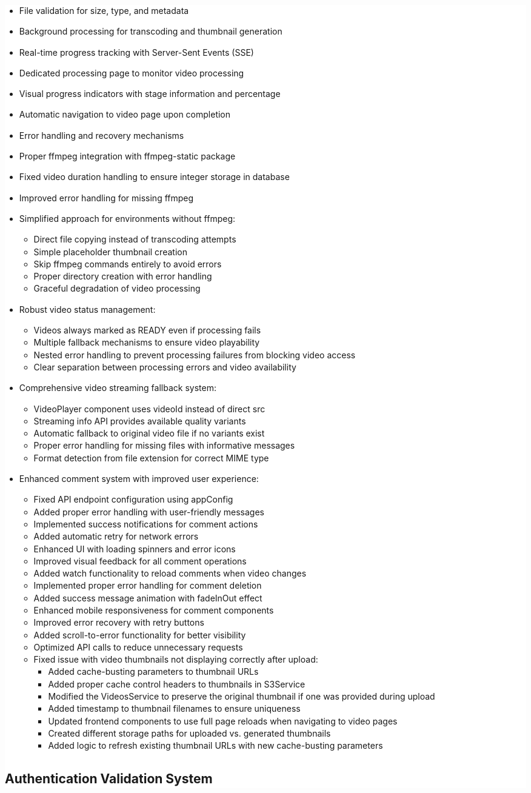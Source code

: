   - File validation for size, type, and metadata
  - Background processing for transcoding and thumbnail generation
  - Real-time progress tracking with Server-Sent Events (SSE)
  - Dedicated processing page to monitor video processing
  - Visual progress indicators with stage information and percentage
  - Automatic navigation to video page upon completion
  - Error handling and recovery mechanisms
  - Proper ffmpeg integration with ffmpeg-static package
  - Fixed video duration handling to ensure integer storage in database
  - Improved error handling for missing ffmpeg
  - Simplified approach for environments without ffmpeg:
    - Direct file copying instead of transcoding attempts
    - Simple placeholder thumbnail creation
    - Skip ffmpeg commands entirely to avoid errors
    - Proper directory creation with error handling
    - Graceful degradation of video processing
  - Robust video status management:
    - Videos always marked as READY even if processing fails
    - Multiple fallback mechanisms to ensure video playability
    - Nested error handling to prevent processing failures from blocking video access
    - Clear separation between processing errors and video availability
  - Comprehensive video streaming fallback system:
    - VideoPlayer component uses videoId instead of direct src
    - Streaming info API provides available quality variants
    - Automatic fallback to original video file if no variants exist
    - Proper error handling for missing files with informative messages
    - Format detection from file extension for correct MIME type

- Enhanced comment system with improved user experience:
  - Fixed API endpoint configuration using appConfig
  - Added proper error handling with user-friendly messages
  - Implemented success notifications for comment actions
  - Added automatic retry for network errors
  - Enhanced UI with loading spinners and error icons
  - Improved visual feedback for all comment operations
  - Added watch functionality to reload comments when video changes
  - Implemented proper error handling for comment deletion
  - Added success message animation with fadeInOut effect
  - Enhanced mobile responsiveness for comment components
  - Improved error recovery with retry buttons
  - Added scroll-to-error functionality for better visibility
  - Optimized API calls to reduce unnecessary requests
  - Fixed issue with video thumbnails not displaying correctly after upload:
    - Added cache-busting parameters to thumbnail URLs
    - Added proper cache control headers to thumbnails in S3Service
    - Modified the VideosService to preserve the original thumbnail if one was provided during upload
    - Added timestamp to thumbnail filenames to ensure uniqueness
    - Updated frontend components to use full page reloads when navigating to video pages
    - Created different storage paths for uploaded vs. generated thumbnails
    - Added logic to refresh existing thumbnail URLs with new cache-busting parameters

## Authentication Validation System
